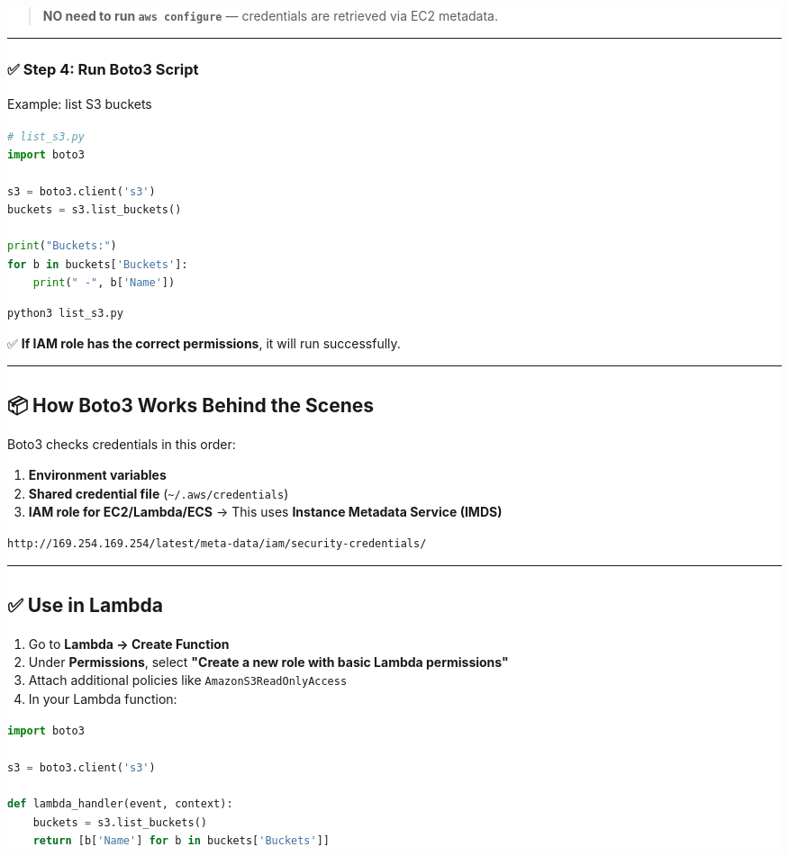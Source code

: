 > **NO need to run `aws configure`** — credentials are retrieved via EC2 metadata.

---

### ✅ Step 4: Run Boto3 Script

Example: list S3 buckets

```python
# list_s3.py
import boto3

s3 = boto3.client('s3')
buckets = s3.list_buckets()

print("Buckets:")
for b in buckets['Buckets']:
    print(" -", b['Name'])
```

```bash
python3 list_s3.py
```

✅ **If IAM role has the correct permissions**, it will run successfully.

---

## 📦 How Boto3 Works Behind the Scenes

Boto3 checks credentials in this order:

1. **Environment variables**
2. **Shared credential file** (`~/.aws/credentials`)
3. **IAM role for EC2/Lambda/ECS** → This uses **Instance Metadata Service (IMDS)**

```http
http://169.254.169.254/latest/meta-data/iam/security-credentials/
```

---

## ✅ Use in Lambda

1. Go to **Lambda → Create Function**
2. Under **Permissions**, select **"Create a new role with basic Lambda permissions"**
3. Attach additional policies like `AmazonS3ReadOnlyAccess`
4. In your Lambda function:

```python
import boto3

s3 = boto3.client('s3')

def lambda_handler(event, context):
    buckets = s3.list_buckets()
    return [b['Name'] for b in buckets['Buckets']]
```
